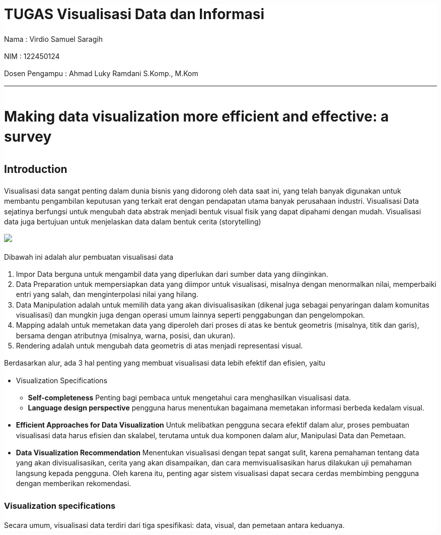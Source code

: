# TUGAS   Visualisasi Data dan Informasi

Nama : Virdio Samuel Saragih

NIM : 122450124

Dosen Pengampu : Ahmad Luky Ramdani S.Komp., M.Kom 

---

# Making data visualization more efficient and effective: a survey

## Introduction
Visualisasi data sangat penting dalam dunia bisnis yang didorong oleh data saat ini, yang telah banyak digunakan untuk membantu pengambilan keputusan yang terkait erat dengan pendapatan utama banyak perusahaan industri. Visualisasi Data sejatinya berfungsi untuk mengubah data abstrak menjadi bentuk visual fisik yang dapat dipahami dengan mudah. Visualisasi data juga bertujuan untuk menjelaskan data dalam bentuk cerita (storytelling)

<img src="https://github.com/user-attachments/assets/bdff4a88-788a-4736-bf45-e1aa14750bff" width=1000/>

Dibawah ini adalah alur pembuatan visualisasi data 
1. Impor Data berguna untuk mengambil data yang diperlukan dari sumber data yang diinginkan.
2. Data Preparation untuk mempersiapkan data yang diimpor untuk visualisasi, misalnya dengan menormalkan nilai, memperbaiki entri yang salah, dan menginterpolasi nilai yang hilang.
3. Data Manipulation adalah untuk memilih data yang akan divisualisasikan (dikenal juga sebagai penyaringan dalam komunitas visualisasi) dan mungkin juga dengan operasi umum lainnya seperti penggabungan dan pengelompokan.
4. Mapping adalah untuk memetakan data yang diperoleh dari proses di atas ke bentuk geometris (misalnya, titik dan garis), bersama dengan atributnya (misalnya, warna, posisi, dan ukuran).
5. Rendering adalah untuk mengubah data geometris di atas menjadi representasi visual.

Berdasarkan alur, ada 3 hal penting yang membuat visualisasi data lebih efektif dan efisien, yaitu
- Visualization Specifications
  - **Self-completeness** Penting bagi pembaca untuk mengetahui cara menghasilkan visualisasi data.
  - **Language design perspective** pengguna harus menentukan bagaimana memetakan informasi berbeda kedalam visual.
- **Efficient Approaches for Data Visualization** Untuk melibatkan pengguna secara efektif dalam alur, proses pembuatan visualisasi data harus efisien dan skalabel, terutama untuk dua komponen dalam alur, Manipulasi Data dan Pemetaan.

- **Data Visualization Recommendation**
Menentukan visualisasi dengan tepat sangat sulit, karena pemahaman tentang data yang akan divisualisasikan, cerita yang akan disampaikan, dan cara memvisualisasikan harus dilakukan uji pemahaman langsung kepada pengguna. Oleh karena itu, penting agar sistem visualisasi dapat secara cerdas membimbing pengguna dengan memberikan rekomendasi.

### Visualization specifications

Secara umum, visualisasi data terdiri dari tiga spesifikasi: data, visual, dan pemetaan antara keduanya.
